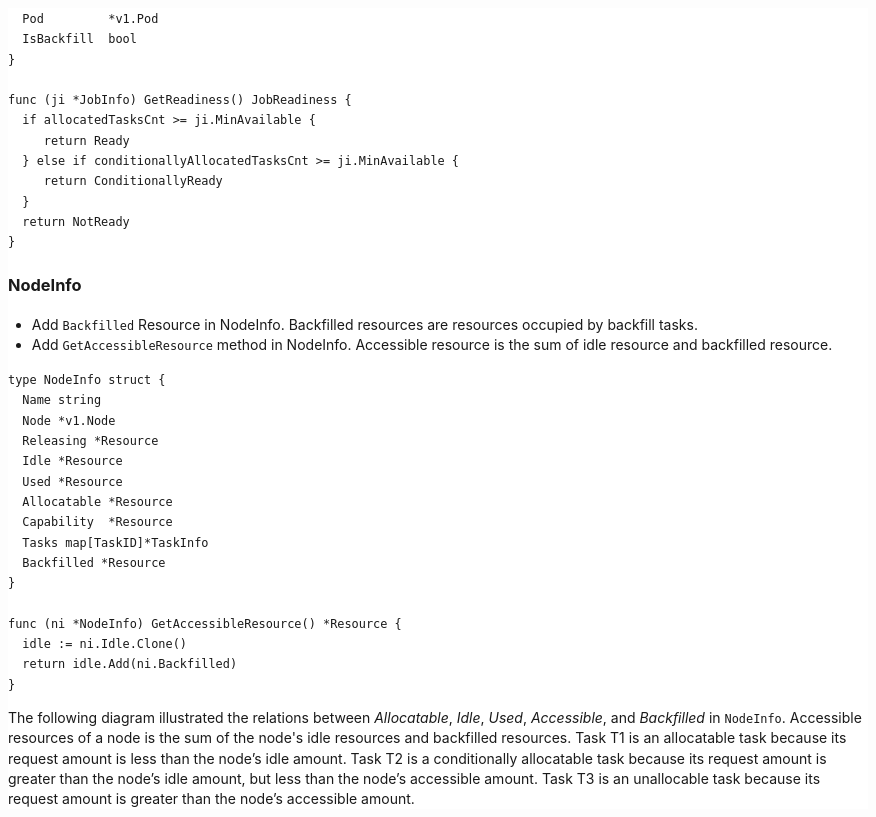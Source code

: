 ```golang
  Pod         *v1.Pod
  IsBackfill  bool
}

func (ji *JobInfo) GetReadiness() JobReadiness {
  if allocatedTasksCnt >= ji.MinAvailable {
     return Ready
  } else if conditionallyAllocatedTasksCnt >= ji.MinAvailable {
     return ConditionallyReady
  }
  return NotReady
}
```

### NodeInfo
* Add `Backfilled` Resource in NodeInfo. Backfilled resources are resources occupied by backfill tasks.
* Add `GetAccessibleResource` method in NodeInfo. Accessible resource is the sum of idle resource and backfilled resource. 

```golang
type NodeInfo struct {
  Name string
  Node *v1.Node
  Releasing *Resource
  Idle *Resource
  Used *Resource
  Allocatable *Resource
  Capability  *Resource
  Tasks map[TaskID]*TaskInfo
  Backfilled *Resource
}

func (ni *NodeInfo) GetAccessibleResource() *Resource {
  idle := ni.Idle.Clone()
  return idle.Add(ni.Backfilled)
}
```
	 
The following diagram illustrated the relations between *Allocatable*, *Idle*, *Used*, *Accessible*, and *Backfilled* in `NodeInfo`. Accessible resources of a node is the sum of the node's idle resources and backfilled resources. Task T1 is an allocatable task because its request amount is less than the node’s idle amount. Task T2 is a conditionally allocatable task because its request amount is greater than the node’s idle amount, but less than the node’s accessible amount. Task T3 is an unallocable task because its request amount is greater than the node’s accessible amount.
